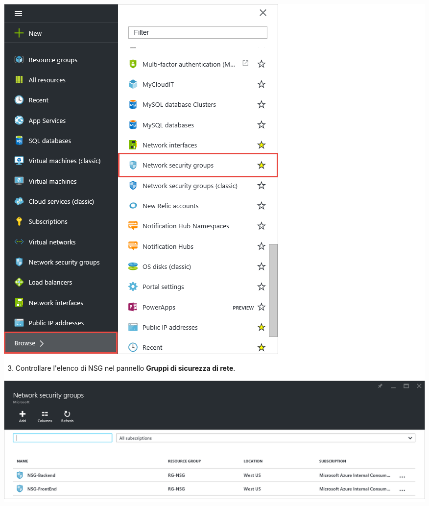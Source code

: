 ![Portale di Azure - NSG](./media/virtual-network-manage-nsg-arm-portal/figure1.png)

3. Controllare l'elenco di NSG nel pannello **Gruppi di sicurezza di rete**.

![Portale di Azure - Gruppi di sicurezza di rete](./media/virtual-network-manage-nsg-arm-portal/figure2.png)
